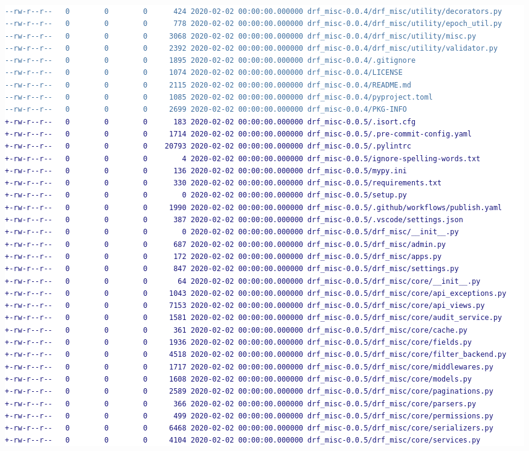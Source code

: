 ```diff
--rw-r--r--   0        0        0      424 2020-02-02 00:00:00.000000 drf_misc-0.0.4/drf_misc/utility/decorators.py
--rw-r--r--   0        0        0      778 2020-02-02 00:00:00.000000 drf_misc-0.0.4/drf_misc/utility/epoch_util.py
--rw-r--r--   0        0        0     3068 2020-02-02 00:00:00.000000 drf_misc-0.0.4/drf_misc/utility/misc.py
--rw-r--r--   0        0        0     2392 2020-02-02 00:00:00.000000 drf_misc-0.0.4/drf_misc/utility/validator.py
--rw-r--r--   0        0        0     1895 2020-02-02 00:00:00.000000 drf_misc-0.0.4/.gitignore
--rw-r--r--   0        0        0     1074 2020-02-02 00:00:00.000000 drf_misc-0.0.4/LICENSE
--rw-r--r--   0        0        0     2115 2020-02-02 00:00:00.000000 drf_misc-0.0.4/README.md
--rw-r--r--   0        0        0     1085 2020-02-02 00:00:00.000000 drf_misc-0.0.4/pyproject.toml
--rw-r--r--   0        0        0     2699 2020-02-02 00:00:00.000000 drf_misc-0.0.4/PKG-INFO
+-rw-r--r--   0        0        0      183 2020-02-02 00:00:00.000000 drf_misc-0.0.5/.isort.cfg
+-rw-r--r--   0        0        0     1714 2020-02-02 00:00:00.000000 drf_misc-0.0.5/.pre-commit-config.yaml
+-rw-r--r--   0        0        0    20793 2020-02-02 00:00:00.000000 drf_misc-0.0.5/.pylintrc
+-rw-r--r--   0        0        0        4 2020-02-02 00:00:00.000000 drf_misc-0.0.5/ignore-spelling-words.txt
+-rw-r--r--   0        0        0      136 2020-02-02 00:00:00.000000 drf_misc-0.0.5/mypy.ini
+-rw-r--r--   0        0        0      330 2020-02-02 00:00:00.000000 drf_misc-0.0.5/requirements.txt
+-rw-r--r--   0        0        0        0 2020-02-02 00:00:00.000000 drf_misc-0.0.5/setup.py
+-rw-r--r--   0        0        0     1990 2020-02-02 00:00:00.000000 drf_misc-0.0.5/.github/workflows/publish.yaml
+-rw-r--r--   0        0        0      387 2020-02-02 00:00:00.000000 drf_misc-0.0.5/.vscode/settings.json
+-rw-r--r--   0        0        0        0 2020-02-02 00:00:00.000000 drf_misc-0.0.5/drf_misc/__init__.py
+-rw-r--r--   0        0        0      687 2020-02-02 00:00:00.000000 drf_misc-0.0.5/drf_misc/admin.py
+-rw-r--r--   0        0        0      172 2020-02-02 00:00:00.000000 drf_misc-0.0.5/drf_misc/apps.py
+-rw-r--r--   0        0        0      847 2020-02-02 00:00:00.000000 drf_misc-0.0.5/drf_misc/settings.py
+-rw-r--r--   0        0        0       64 2020-02-02 00:00:00.000000 drf_misc-0.0.5/drf_misc/core/__init__.py
+-rw-r--r--   0        0        0     1043 2020-02-02 00:00:00.000000 drf_misc-0.0.5/drf_misc/core/api_exceptions.py
+-rw-r--r--   0        0        0     7153 2020-02-02 00:00:00.000000 drf_misc-0.0.5/drf_misc/core/api_views.py
+-rw-r--r--   0        0        0     1581 2020-02-02 00:00:00.000000 drf_misc-0.0.5/drf_misc/core/audit_service.py
+-rw-r--r--   0        0        0      361 2020-02-02 00:00:00.000000 drf_misc-0.0.5/drf_misc/core/cache.py
+-rw-r--r--   0        0        0     1936 2020-02-02 00:00:00.000000 drf_misc-0.0.5/drf_misc/core/fields.py
+-rw-r--r--   0        0        0     4518 2020-02-02 00:00:00.000000 drf_misc-0.0.5/drf_misc/core/filter_backend.py
+-rw-r--r--   0        0        0     1717 2020-02-02 00:00:00.000000 drf_misc-0.0.5/drf_misc/core/middlewares.py
+-rw-r--r--   0        0        0     1608 2020-02-02 00:00:00.000000 drf_misc-0.0.5/drf_misc/core/models.py
+-rw-r--r--   0        0        0     2589 2020-02-02 00:00:00.000000 drf_misc-0.0.5/drf_misc/core/paginations.py
+-rw-r--r--   0        0        0      366 2020-02-02 00:00:00.000000 drf_misc-0.0.5/drf_misc/core/parsers.py
+-rw-r--r--   0        0        0      499 2020-02-02 00:00:00.000000 drf_misc-0.0.5/drf_misc/core/permissions.py
+-rw-r--r--   0        0        0     6468 2020-02-02 00:00:00.000000 drf_misc-0.0.5/drf_misc/core/serializers.py
+-rw-r--r--   0        0        0     4104 2020-02-02 00:00:00.000000 drf_misc-0.0.5/drf_misc/core/services.py
```